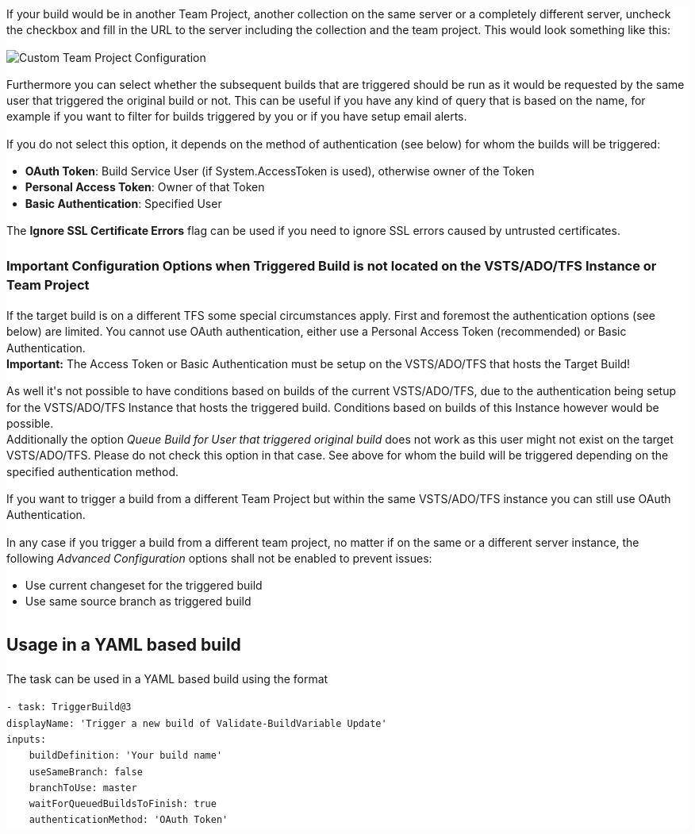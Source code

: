 If your build would be in another Team Project, another collection on the same server or a completely different server, uncheck the checkbox and fill in the URL to the server including the collection and the team project. This would look something like this:  
  
![Custom Team Project Configuration](https://raw.githubusercontent.com/huserben/TfsExtensions/master/BuildTasks/customteamprojectconfiguration.PNG)  
  
Furthermore you can select whether the subsequent builds that are triggered should be run as it would be requested by the same user that triggered the original build or not. This can be useful if you have any kind of query that is based on the name, for example if you want to filter for builds triggered by you or if you have setup email alerts.   
  
If you do not select this option, it depends on the method of authentication (see below) for whom the builds will be triggered:  
 - **OAuth Token**: Build Service User (if System.AccessToken is used), otherwise owner of the Token  
 - **Personal Access Token**: Owner of that Token  
 - **Basic Authentication**: Specified User 

The **Ignore SSL Certificate Errors** flag can be used if you need to ignore SSL errors caused by untrusted certificates.

### Important Configuration Options when Triggered Build is not located on the VSTS/ADO/TFS Instance or Team Project
If the target build is on a different TFS some special circumstances apply. First and foremost the authentication options (see below) are limited. You cannot use OAuth authentication, either use a Personal Access Token (recommended) or Basic Authentication.  
**Important:** The Access Token or Basic Authentication must be setup on the VSTS/ADO/TFS that hosts the Target Build!  

As well it's not possible to have conditions based on builds of the current VSTS/ADO/TFS, due to the authentication being setup for the VSTS/ADO/TFS Instance that hosts the triggered build. Conditions based on builds of this Instance however would be possible.  
Additionally the option *Queue Build for User that triggered original build* does not work as this user might not exist on the target VSTS/ADO/TFS. Please do not check this option in that case. See above for whom the build will be triggered depending on the specified authentication method.

If you want to trigger a build from a different Team Project but within the same VSTS/ADO/TFS instance you can still use OAuth Authentication.  

In any case if you trigger a build from a different team project, no matter if on the same or a different server instance, the following *Advanced Configuration* options shall not be enabled to prevent issues:  
- Use current changeset for the triggered build  
- Use same source branch as triggered build

## Usage in a YAML based build

The task can be used in a YAML based build using the format

```
- task: TriggerBuild@3
displayName: 'Trigger a new build of Validate-BuildVariable Update'
inputs:
    buildDefinition: 'Your build name'
    useSameBranch: false
    branchToUse: master
    waitForQueuedBuildsToFinish: true
    authenticationMethod: 'OAuth Token'
```
